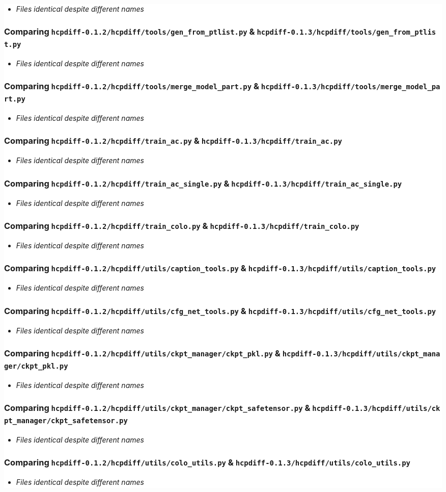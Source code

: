  * *Files identical despite different names*

### Comparing `hcpdiff-0.1.2/hcpdiff/tools/gen_from_ptlist.py` & `hcpdiff-0.1.3/hcpdiff/tools/gen_from_ptlist.py`

 * *Files identical despite different names*

### Comparing `hcpdiff-0.1.2/hcpdiff/tools/merge_model_part.py` & `hcpdiff-0.1.3/hcpdiff/tools/merge_model_part.py`

 * *Files identical despite different names*

### Comparing `hcpdiff-0.1.2/hcpdiff/train_ac.py` & `hcpdiff-0.1.3/hcpdiff/train_ac.py`

 * *Files identical despite different names*

### Comparing `hcpdiff-0.1.2/hcpdiff/train_ac_single.py` & `hcpdiff-0.1.3/hcpdiff/train_ac_single.py`

 * *Files identical despite different names*

### Comparing `hcpdiff-0.1.2/hcpdiff/train_colo.py` & `hcpdiff-0.1.3/hcpdiff/train_colo.py`

 * *Files identical despite different names*

### Comparing `hcpdiff-0.1.2/hcpdiff/utils/caption_tools.py` & `hcpdiff-0.1.3/hcpdiff/utils/caption_tools.py`

 * *Files identical despite different names*

### Comparing `hcpdiff-0.1.2/hcpdiff/utils/cfg_net_tools.py` & `hcpdiff-0.1.3/hcpdiff/utils/cfg_net_tools.py`

 * *Files identical despite different names*

### Comparing `hcpdiff-0.1.2/hcpdiff/utils/ckpt_manager/ckpt_pkl.py` & `hcpdiff-0.1.3/hcpdiff/utils/ckpt_manager/ckpt_pkl.py`

 * *Files identical despite different names*

### Comparing `hcpdiff-0.1.2/hcpdiff/utils/ckpt_manager/ckpt_safetensor.py` & `hcpdiff-0.1.3/hcpdiff/utils/ckpt_manager/ckpt_safetensor.py`

 * *Files identical despite different names*

### Comparing `hcpdiff-0.1.2/hcpdiff/utils/colo_utils.py` & `hcpdiff-0.1.3/hcpdiff/utils/colo_utils.py`

 * *Files identical despite different names*
